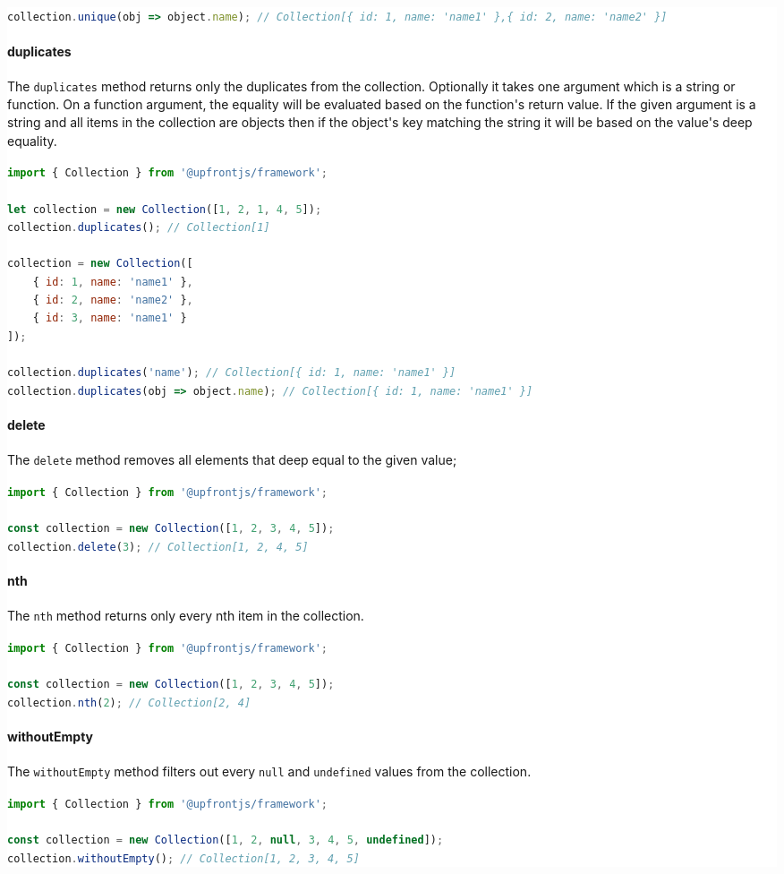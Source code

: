 ```js
collection.unique(obj => object.name); // Collection[{ id: 1, name: 'name1' },{ id: 2, name: 'name2' }]
```

#### duplicates

The `duplicates` method returns only the duplicates from the collection. Optionally it takes one argument which is a string or function. On a function argument, the equality will be evaluated based on the function's return value. If the given argument is a string and all items in the collection are objects then if the object's key matching the string it will be based on the value's deep equality.
```js
import { Collection } from '@upfrontjs/framework';

let collection = new Collection([1, 2, 1, 4, 5]);
collection.duplicates(); // Collection[1]

collection = new Collection([
    { id: 1, name: 'name1' },
    { id: 2, name: 'name2' },
    { id: 3, name: 'name1' }
]);

collection.duplicates('name'); // Collection[{ id: 1, name: 'name1' }]
collection.duplicates(obj => object.name); // Collection[{ id: 1, name: 'name1' }]
```

#### delete

The `delete` method removes all elements that deep equal to the given value;
```js
import { Collection } from '@upfrontjs/framework';

const collection = new Collection([1, 2, 3, 4, 5]);
collection.delete(3); // Collection[1, 2, 4, 5]
```

#### nth

The `nth` method returns only every nth item in the collection.
```js
import { Collection } from '@upfrontjs/framework';

const collection = new Collection([1, 2, 3, 4, 5]);
collection.nth(2); // Collection[2, 4]
```

#### withoutEmpty

The `withoutEmpty` method filters out every `null` and `undefined` values from the collection.
```js
import { Collection } from '@upfrontjs/framework';

const collection = new Collection([1, 2, null, 3, 4, 5, undefined]);
collection.withoutEmpty(); // Collection[1, 2, 3, 4, 5]
```

